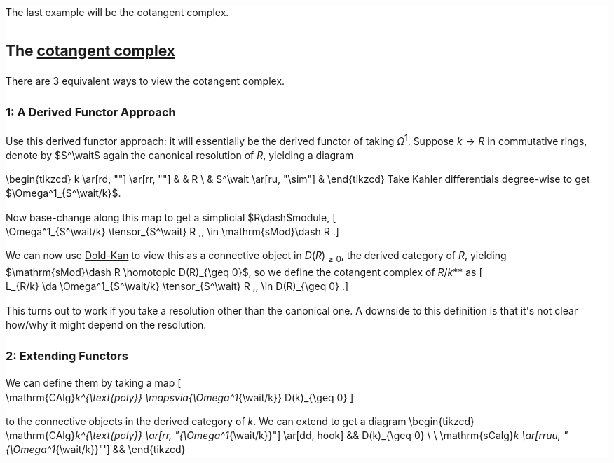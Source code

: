 The last example will be the cotangent complex.

## The [cotangent complex](cotangent%20complex.md)

There are 3 equivalent ways to view the cotangent complex.

### 1: A Derived Functor Approach

Use this derived functor approach: it will essentially be the derived functor of taking $\Omega^1$.
Suppose $k \to R$ in commutative rings, denote by $S^\wait$ again the canonical resolution of $R$, yielding a diagram

\begin{tikzcd}
k 
  \ar[rd, ""]
  \ar[rr, ""] 
& 
& R
\\
& S^\wait 
  \ar[ru, "\sim"] 
& 
\end{tikzcd}
Take [Kahler differentials](Kahler%20differentials) degree-wise to get 
$\Omega^1_{S^\wait/k}$.

Now base-change along this map to get a simplicial $R\dash$module,
\[  
\Omega^1_{S^\wait/k} \tensor_{S^\wait} R \,\, \in \mathrm{sMod}\dash R
.\]

We can now use [Dold-Kan](Dold-Kan%20correspondence.md) to view this as a connective object in $D(R)_{\geq 0}$, the derived category of $R$, yielding $\mathrm{sMod}\dash R \homotopic D(R)_{\geq 0}$, so we define the [cotangent complex](cotangent%20complex.md) of $R/k$** as
\[  
L_{R/k} \da \Omega^1_{S^\wait/k} \tensor_{S^\wait} R \,\, \in D(R)_{\geq 0}
.\]

This turns out to work if you take a resolution other than the canonical one.
A downside to this definition is that it's not clear how/why it might depend on the resolution.


### 2: Extending Functors

We can define them by taking a map
\[  
\mathrm{CAlg}_k^{\text{poly}} \mapsvia{\Omega^1_{\wait/k}} D(k)_{\geq 0}
\]

to the connective objects in the derived category of $k$.
We can extend to get a diagram
\begin{tikzcd}
  \mathrm{CAlg}_k^{\text{poly}} 
  \ar[rr, "{\Omega^1_{\wait/k}}"] 
  \ar[dd, hook]
&& D(k)_{\geq 0}
\\
\\
  \mathrm{sCalg}_k
  \ar[rruu, "{\Omega^1_{\wait/k}}"'] 
&& 
\end{tikzcd}
